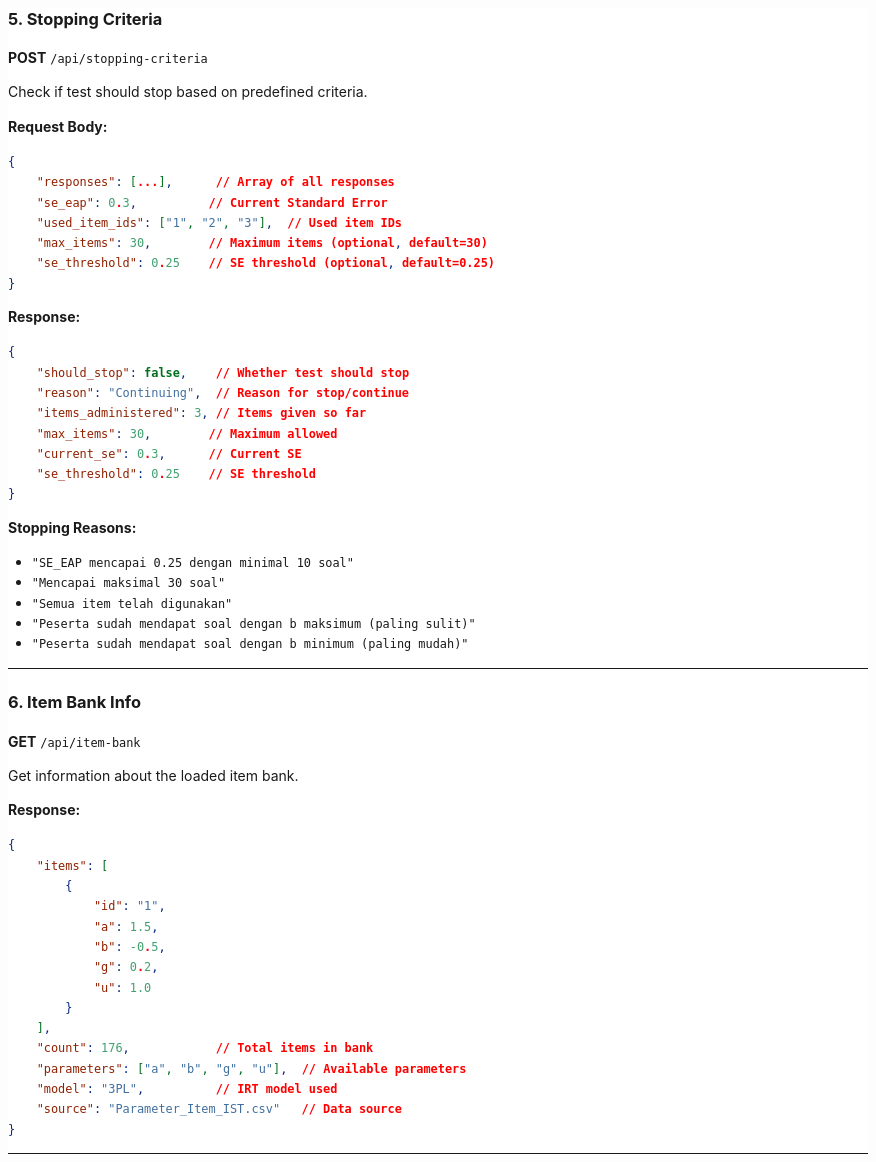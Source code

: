 
### 5. Stopping Criteria

**POST** `/api/stopping-criteria`

Check if test should stop based on predefined criteria.

**Request Body:**
```json
{
    "responses": [...],      // Array of all responses
    "se_eap": 0.3,          // Current Standard Error
    "used_item_ids": ["1", "2", "3"],  // Used item IDs
    "max_items": 30,        // Maximum items (optional, default=30)
    "se_threshold": 0.25    // SE threshold (optional, default=0.25)
}
```

**Response:**
```json
{
    "should_stop": false,    // Whether test should stop
    "reason": "Continuing",  // Reason for stop/continue
    "items_administered": 3, // Items given so far
    "max_items": 30,        // Maximum allowed
    "current_se": 0.3,      // Current SE
    "se_threshold": 0.25    // SE threshold
}
```

**Stopping Reasons:**
- `"SE_EAP mencapai 0.25 dengan minimal 10 soal"`
- `"Mencapai maksimal 30 soal"`
- `"Semua item telah digunakan"`
- `"Peserta sudah mendapat soal dengan b maksimum (paling sulit)"`
- `"Peserta sudah mendapat soal dengan b minimum (paling mudah)"`

---

### 6. Item Bank Info

**GET** `/api/item-bank`

Get information about the loaded item bank.

**Response:**
```json
{
    "items": [
        {
            "id": "1",
            "a": 1.5,
            "b": -0.5,
            "g": 0.2,
            "u": 1.0
        }
    ],
    "count": 176,            // Total items in bank
    "parameters": ["a", "b", "g", "u"],  // Available parameters
    "model": "3PL",          // IRT model used
    "source": "Parameter_Item_IST.csv"   // Data source
}
```

---